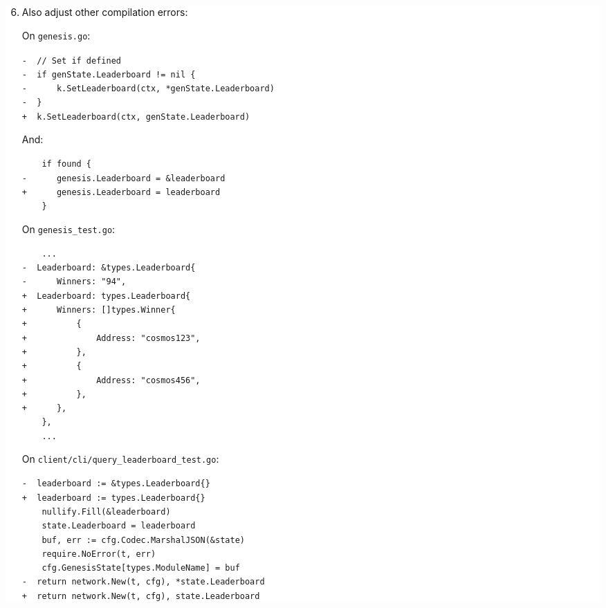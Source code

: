 6. Also adjust other compilation errors:

    On `genesis.go`:

    ```diff-go [https://github.com/cosmos/b9-checkers-academy-draft/blob/leaderboard-objects/x/leaderboard/genesis.go#L12]
    -  // Set if defined
    -  if genState.Leaderboard != nil {
    -      k.SetLeaderboard(ctx, *genState.Leaderboard)
    -  }
    +  k.SetLeaderboard(ctx, genState.Leaderboard)
    ```

    And:

    ```diff-go  [https://github.com/cosmos/b9-checkers-academy-draft/blob/leaderboard-objects/x/leaderboard/genesis.go#L25]
        if found {
    -      genesis.Leaderboard = &leaderboard
    +      genesis.Leaderboard = leaderboard
        }
    ```

    On `genesis_test.go`:

    ```diff-go [https://github.com/cosmos/b9-checkers-academy-draft/blob/leaderboard-objects/x/leaderboard/genesis_test.go#L36-L45]
        ...
    -  Leaderboard: &types.Leaderboard{
    -      Winners: "94",
    +  Leaderboard: types.Leaderboard{
    +      Winners: []types.Winner{
    +          {
    +              Address: "cosmos123",
    +          },
    +          {
    +              Address: "cosmos456",
    +          },
    +      },
        },
        ...
    ```

    On `client/cli/query_leaderboard_test.go`:

    ```diff-go [https://github.com/cosmos/b9-checkers-academy-draft/blob/leaderboard-objects/x/leaderboard/client/cli/query_leaderboard_test.go#L24-L30]
    -  leaderboard := &types.Leaderboard{}
    +  leaderboard := types.Leaderboard{}
        nullify.Fill(&leaderboard)
        state.Leaderboard = leaderboard
        buf, err := cfg.Codec.MarshalJSON(&state)
        require.NoError(t, err)
        cfg.GenesisState[types.ModuleName] = buf
    -  return network.New(t, cfg), *state.Leaderboard
    +  return network.New(t, cfg), state.Leaderboard
    ```
